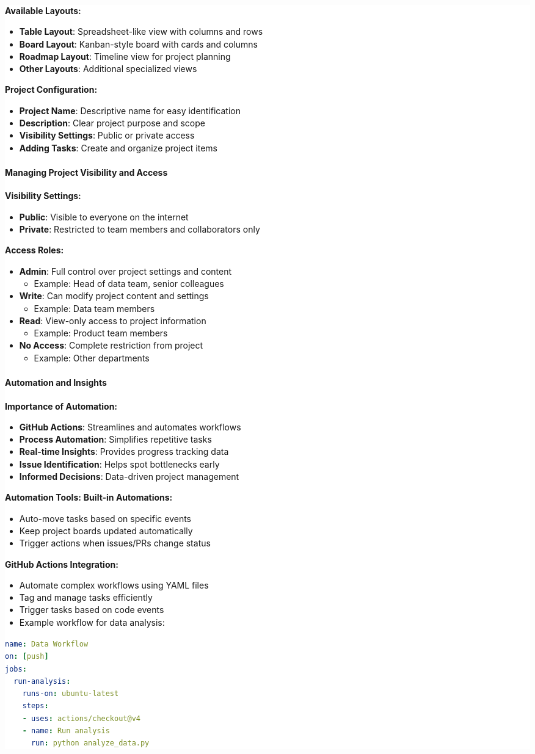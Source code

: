 **Available Layouts:**
- **Table Layout**: Spreadsheet-like view with columns and rows
- **Board Layout**: Kanban-style board with cards and columns
- **Roadmap Layout**: Timeline view for project planning
- **Other Layouts**: Additional specialized views

**Project Configuration:**
- **Project Name**: Descriptive name for easy identification
- **Description**: Clear project purpose and scope
- **Visibility Settings**: Public or private access
- **Adding Tasks**: Create and organize project items

#### Managing Project Visibility and Access
**Visibility Settings:**
- **Public**: Visible to everyone on the internet
- **Private**: Restricted to team members and collaborators only

**Access Roles:**
- **Admin**: Full control over project settings and content
  - Example: Head of data team, senior colleagues
- **Write**: Can modify project content and settings
  - Example: Data team members
- **Read**: View-only access to project information
  - Example: Product team members
- **No Access**: Complete restriction from project
  - Example: Other departments

#### Automation and Insights
**Importance of Automation:**
- **GitHub Actions**: Streamlines and automates workflows
- **Process Automation**: Simplifies repetitive tasks
- **Real-time Insights**: Provides progress tracking data
- **Issue Identification**: Helps spot bottlenecks early
- **Informed Decisions**: Data-driven project management

**Automation Tools:**
**Built-in Automations:**
- Auto-move tasks based on specific events
- Keep project boards updated automatically
- Trigger actions when issues/PRs change status

**GitHub Actions Integration:**
- Automate complex workflows using YAML files
- Tag and manage tasks efficiently
- Trigger tasks based on code events
- Example workflow for data analysis:
```yaml
name: Data Workflow
on: [push]
jobs:
  run-analysis:
    runs-on: ubuntu-latest
    steps:
    - uses: actions/checkout@v4
    - name: Run analysis
      run: python analyze_data.py
```

